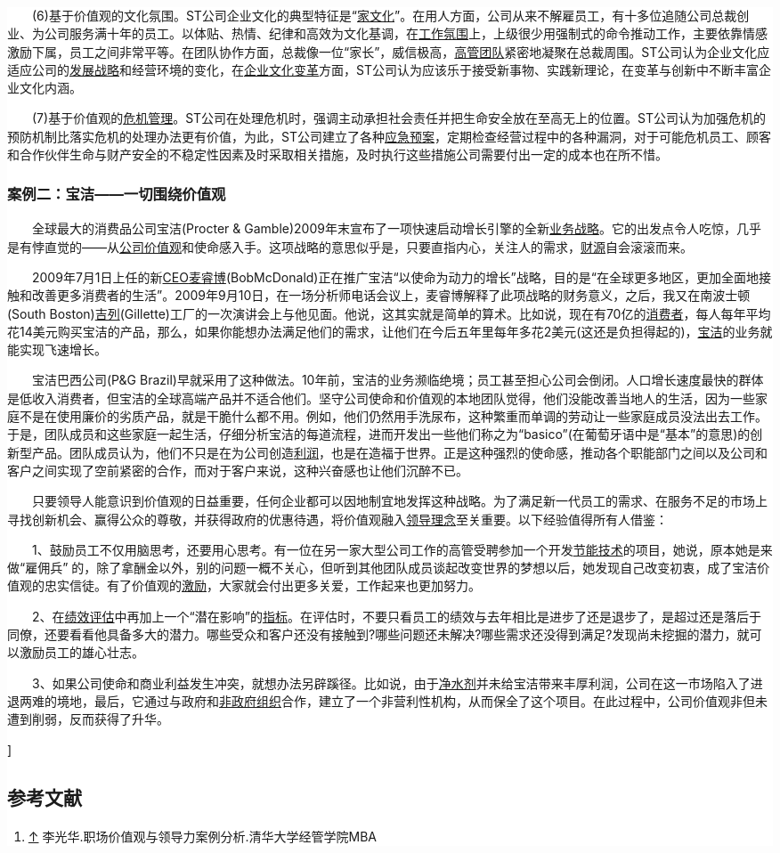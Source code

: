 　　(6)基于价值观的文化氛围。ST公司企业文化的典型特征是“[家文化](https://wiki.mbalib.com/wiki/%E5%AE%B6%E6%96%87%E5%8C%96 "家文化")”。在用人方面，公司从来不解雇员工，有十多位追随公司总裁创业、为公司服务满十年的员工。以体贴、热情、纪律和高效为文化基调，在[工作氛围](https://wiki.mbalib.com/wiki/%E5%B7%A5%E4%BD%9C%E6%B0%9B%E5%9B%B4 "工作氛围")上，上级很少用强制式的命令推动工作，主要依靠情感激励下属，员工之间非常平等。在团队协作方面，总裁像一位“家长”，威信极高，[高管团队](https://wiki.mbalib.com/wiki/%E9%AB%98%E7%AE%A1%E5%9B%A2%E9%98%9F "高管团队")紧密地凝聚在总裁周围。ST公司认为企业文化应适应公司的[发展战略](https://wiki.mbalib.com/wiki/%E5%8F%91%E5%B1%95%E6%88%98%E7%95%A5 "发展战略")和经营环境的变化，在[企业文化变革](https://wiki.mbalib.com/wiki/%E4%BC%81%E4%B8%9A%E6%96%87%E5%8C%96%E5%8F%98%E9%9D%A9 "企业文化变革")方面，ST公司认为应该乐于接受新事物、实践新理论，在变革与创新中不断丰富企业文化内涵。

　　(7)基于价值观的[危机管理](https://wiki.mbalib.com/wiki/%E5%8D%B1%E6%9C%BA%E7%AE%A1%E7%90%86 "危机管理")。ST公司在处理危机时，强调主动承担社会责任并把生命安全放在至高无上的位置。ST公司认为加强危机的预防机制比落实危机的处理办法更有价值，为此，ST公司建立了各种[应急预案](https://wiki.mbalib.com/wiki/%E5%BA%94%E6%80%A5%E9%A2%84%E6%A1%88 "应急预案")，定期检查经营过程中的各种漏洞，对于可能危机员工、顾客和合作伙伴生命与财产安全的不稳定性因素及时采取相关措施，及时执行这些措施公司需要付出一定的成本也在所不惜。



### 案例二：宝洁——一切围绕价值观

　　全球最大的消费品公司宝洁(Procter & Gamble)2009年末宣布了一项快速启动增长引擎的全新[业务战略](https://wiki.mbalib.com/wiki/%E4%B8%9A%E5%8A%A1%E6%88%98%E7%95%A5 "业务战略")。它的出发点令人吃惊，几乎是有悖直觉的——从[公司价值观](https://wiki.mbalib.com/wiki/%E5%85%AC%E5%8F%B8%E4%BB%B7%E5%80%BC%E8%A7%82 "公司价值观")和使命感入手。这项战略的意思似乎是，只要直指内心，关注人的需求，[财源](https://wiki.mbalib.com/wiki/%E8%B4%A2%E6%BA%90 "财源")自会滚滚而来。

　　2009年7月1日上任的新[CEO](https://wiki.mbalib.com/wiki/CEO "CEO")[麦睿博](https://wiki.mbalib.com/wiki/%E9%BA%A6%E7%9D%BF%E5%8D%9A "麦睿博")(BobMcDonald)正在推广宝洁“以使命为动力的增长”战略，目的是“在全球更多地区，更加全面地接触和改善更多消费者的生活”。2009年9月10日，在一场分析师电话会议上，麦睿博解释了此项战略的财务意义，之后，我又在南波士顿(South Boston)[吉列](https://wiki.mbalib.com/wiki/%E5%90%89%E5%88%97 "吉列")(Gillette)工厂的一次演讲会上与他见面。他说，这其实就是简单的算术。比如说，现在有70亿的[消费者](https://wiki.mbalib.com/wiki/%E6%B6%88%E8%B4%B9%E8%80%85 "消费者")，每人每年平均花14美元购买宝洁的产品，那么，如果你能想办法满足他们的需求，让他们在今后五年里每年多花2美元(这还是负担得起的)，[宝洁](https://wiki.mbalib.com/wiki/%E5%AE%9D%E6%B4%81 "宝洁")的业务就能实现飞速增长。

　　宝洁巴西公司(P&G Brazil)早就采用了这种做法。10年前，宝洁的业务濒临绝境；员工甚至担心公司会倒闭。人口增长速度最快的群体是低收入消费者，但宝洁的全球高端产品并不适合他们。坚守公司使命和价值观的本地团队觉得，他们没能改善当地人的生活，因为一些家庭不是在使用廉价的劣质产品，就是干脆什么都不用。例如，他们仍然用手洗尿布，这种繁重而单调的劳动让一些家庭成员没法出去工作。于是，团队成员和这些家庭一起生活，仔细分析宝洁的每道流程，进而开发出一些他们称之为“basico”(在葡萄牙语中是“基本”的意思)的创新型产品。团队成员认为，他们不只是在为公司创造[利润](https://wiki.mbalib.com/wiki/%E5%88%A9%E6%B6%A6 "利润")，也是在造福于世界。正是这种强烈的使命感，推动各个职能部门之间以及公司和客户之间实现了空前紧密的合作，而对于客户来说，这种兴奋感也让他们沉醉不已。

　　只要领导人能意识到价值观的日益重要，任何企业都可以因地制宜地发挥这种战略。为了满足新一代员工的需求、在服务不足的市场上寻找创新机会、赢得公众的尊敬，并获得政府的优惠待遇，将价值观融入[领导理念](https://wiki.mbalib.com/wiki/%E9%A2%86%E5%AF%BC%E7%90%86%E5%BF%B5 "领导理念")至关重要。以下经验值得所有人借鉴：

　　1、鼓励员工不仅用脑思考，还要用心思考。有一位在另一家大型公司工作的高管受聘参加一个开发[节能技术](https://wiki.mbalib.com/wiki/%E8%8A%82%E8%83%BD%E6%8A%80%E6%9C%AF "节能技术")的项目，她说，原本她是来做“雇佣兵” 的，除了拿酬金以外，别的问题一概不关心，但听到其他团队成员谈起改变世界的梦想以后，她发现自己改变初衷，成了宝洁价值观的忠实信徒。有了价值观的[激励](https://wiki.mbalib.com/wiki/%E6%BF%80%E5%8A%B1 "激励")，大家就会付出更多关爱，工作起来也更加努力。

　　2、在[绩效评估](https://wiki.mbalib.com/wiki/%E7%BB%A9%E6%95%88%E8%AF%84%E4%BC%B0 "绩效评估")中再加上一个“潜在影响”的[指标](https://wiki.mbalib.com/wiki/%E6%8C%87%E6%A0%87 "指标")。在评估时，不要只看员工的绩效与去年相比是进步了还是退步了，是超过还是落后于同僚，还要看看他具备多大的潜力。哪些受众和客户还没有接触到?哪些问题还未解决?哪些需求还没得到满足?发现尚未挖掘的潜力，就可以激励员工的雄心壮志。

　　3、如果公司使命和商业利益发生冲突，就想办法另辟蹊径。比如说，由于[净水剂](https://wiki.mbalib.com/wiki/%E5%87%80%E6%B0%B4%E5%89%82 "净水剂")并未给宝洁带来丰厚利润，公司在这一市场陷入了进退两难的境地，最后，它通过与政府和[非政府组织](https://wiki.mbalib.com/wiki/%E9%9D%9E%E6%94%BF%E5%BA%9C%E7%BB%84%E7%BB%87 "非政府组织")合作，建立了一个非营利性机构，从而保全了这个项目。在此过程中，公司价值观非但未遭到削弱，反而获得了升华。

]

## 参考文献

1.  [↑](https://wiki.mbalib.com/wiki/%E4%BB%B7%E5%80%BC%E8%A7%82#_ref-0) 李光华.职场价值观与领导力案例分析.清华大学经管学院MBA
